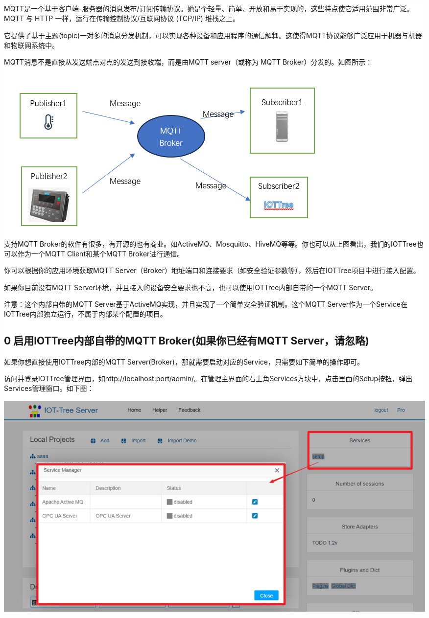 

MQTT是一个基于客户端-服务器的消息发布/订阅传输协议。她是个轻量、简单、开放和易于实现的，这些特点使它适用范围非常广泛。MQTT 与 HTTP 一样，运行在传输控制协议/互联网协议 (TCP/IP) 堆栈之上。

它提供了基于主题(topic)一对多的消息分发机制，可以实现各种设备和应用程序的通信解耦。这使得MQTT协议能够广泛应用于机器与机器和物联网系统中。

MQTT消息不是直接从发送端点对点的发送到接收端，而是由MQTT server（或称为 MQTT Broker）分发的。如图所示：

<img src="../img/conn/mqtt01.png">

支持MQTT Broker的软件有很多，有开源的也有商业。如ActiveMQ、Mosquitto、HiveMQ等等。你也可以从上图看出，我们的IOTTree也可以作为一个MQTT Client和某个MQTT Broker进行通信。

你可以根据你的应用环境获取MQTT Server（Broker）地址端口和连接要求（如安全验证参数等），然后在IOTTree项目中进行接入配置。

如果你目前没有MQTT Server环境，并且接入的设备安全要求也不高，也可以使用IOTTree内部自带的一个MQTT Server。

注意：这个内部自带的MQTT Server基于ActiveMQ实现，并且实现了一个简单安全验证机制。这个MQTT Server作为一个Service在IOTTree内部独立运行，不属于内部某个配置的项目。

## 0 启用IOTTree内部自带的MQTT Broker(如果你已经有MQTT Server，请忽略)

如果你想直接使用IOTTree内部的MQTT Server(Broker)，那就需要启动对应的Service，只需要如下简单的操作即可。

访问并登录IOTTree管理界面，如http://localhost:port/admin/。在管理主界面的右上角Services方块中，点击里面的Setup按钮，弹出Services管理窗口。如下图：

<img src="../img/conn/mqtt02.png">
